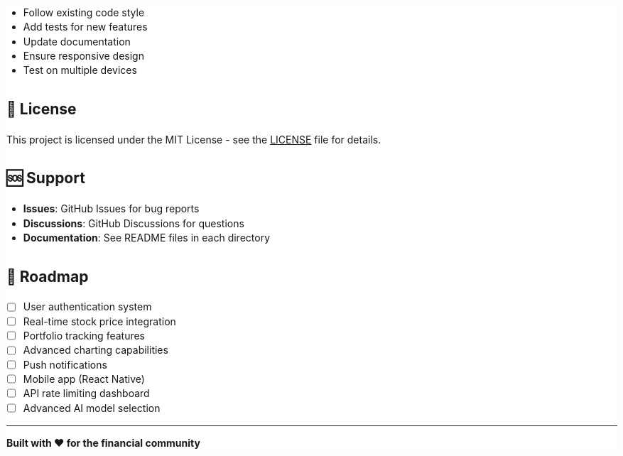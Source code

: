 - Follow existing code style
- Add tests for new features
- Update documentation
- Ensure responsive design
- Test on multiple devices

## 📄 License

This project is licensed under the MIT License - see the [LICENSE](LICENSE) file for details.

## 🆘 Support

- **Issues**: GitHub Issues for bug reports
- **Discussions**: GitHub Discussions for questions
- **Documentation**: See README files in each directory

## 🚀 Roadmap

- [ ] User authentication system
- [ ] Real-time stock price integration
- [ ] Portfolio tracking features
- [ ] Advanced charting capabilities
- [ ] Push notifications
- [ ] Mobile app (React Native)
- [ ] API rate limiting dashboard
- [ ] Advanced AI model selection

---

**Built with ❤️ for the financial community**
